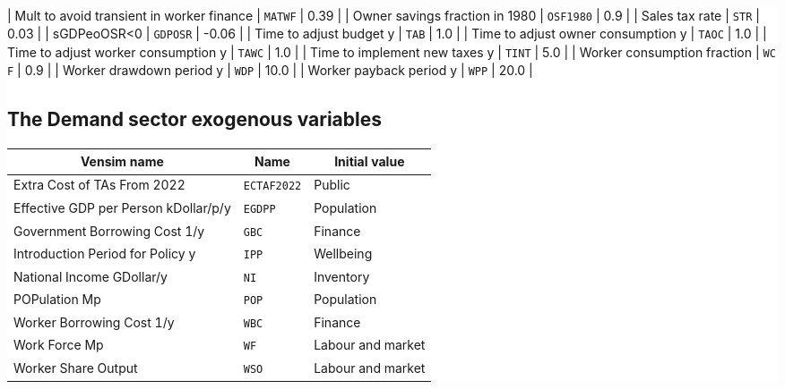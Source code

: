 | Mult to avoid transient in worker finance | `MATWF` | 0.39 |
| Owner savings fraction in 1980 | `OSF1980` | 0.9 |
| Sales tax rate | `STR` | 0.03 |
| sGDPeoOSR<0 | `GDPOSR` | -0.06 |
| Time to adjust budget y | `TAB` | 1.0 |
| Time to adjust owner consumption y | `TAOC` | 1.0 |
| Time to adjust worker consumption y | `TAWC` | 1.0 |
| Time to implement new taxes y | `TINT` | 5.0 |
| Worker consumption fraction | `WCF` | 0.9 |
| Worker drawdown period y | `WDP` | 10.0 |
| Worker payback period y | `WPP` | 20.0 |

## The Demand sector exogenous variables

| Vensim name | Name | Initial value |
| --- | --- | --- |
| Extra Cost of TAs From 2022 | `ECTAF2022` | Public |
| Effective GDP per Person kDollar/p/y | `EGDPP` | Population |
| Government Borrowing Cost 1/y | `GBC` | Finance |
| Introduction Period for Policy y | `IPP` | Wellbeing |
| National Income GDollar/y | `NI` | Inventory |
| POPulation Mp | `POP` | Population |
| Worker Borrowing Cost 1/y | `WBC` | Finance |
| Work Force Mp | `WF` | Labour and market |
| Worker Share Output  | `WSO` | Labour and market |